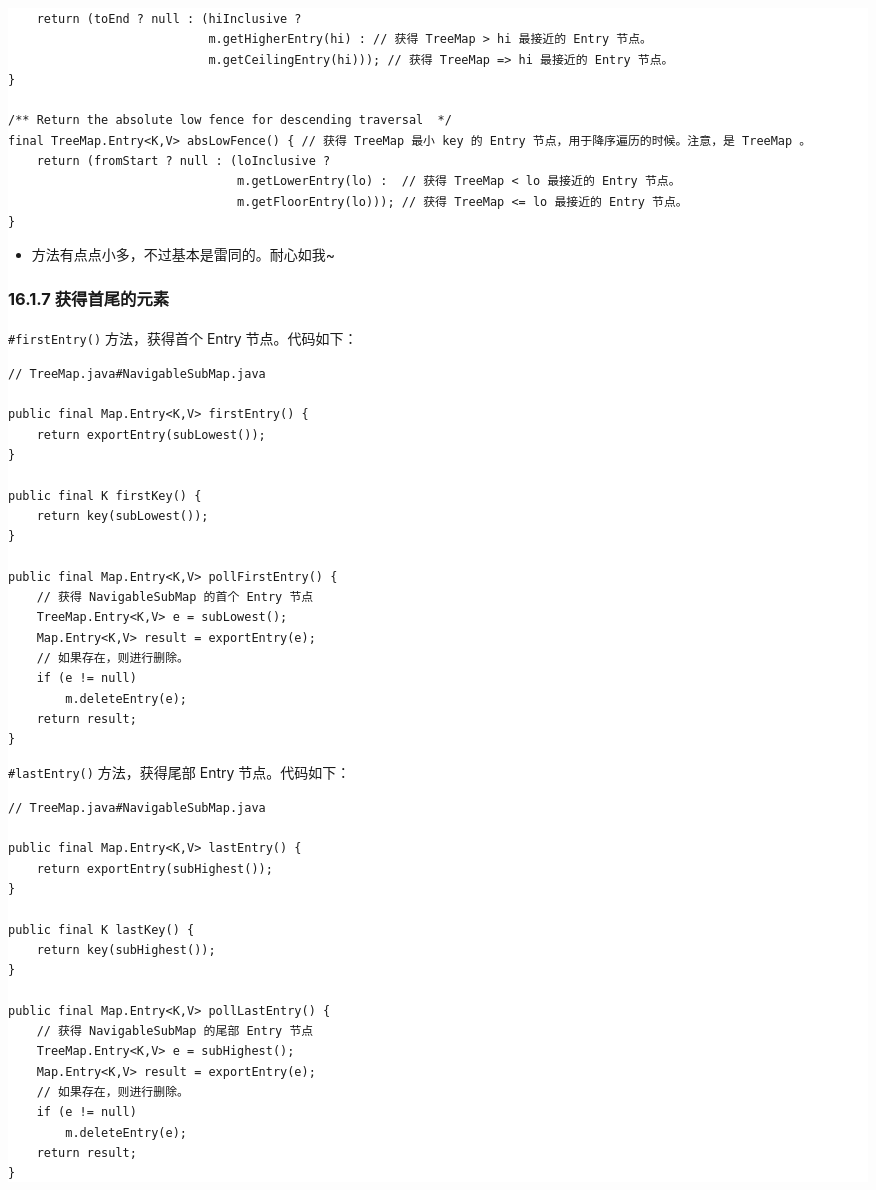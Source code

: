 ```
    return (toEnd ? null : (hiInclusive ?
                            m.getHigherEntry(hi) : // 获得 TreeMap > hi 最接近的 Entry 节点。
                            m.getCeilingEntry(hi))); // 获得 TreeMap => hi 最接近的 Entry 节点。
}

/** Return the absolute low fence for descending traversal  */
final TreeMap.Entry<K,V> absLowFence() { // 获得 TreeMap 最小 key 的 Entry 节点，用于降序遍历的时候。注意，是 TreeMap 。
    return (fromStart ? null : (loInclusive ?
                                m.getLowerEntry(lo) :  // 获得 TreeMap < lo 最接近的 Entry 节点。
                                m.getFloorEntry(lo))); // 获得 TreeMap <= lo 最接近的 Entry 节点。
}
```

- 方法有点点小多，不过基本是雷同的。耐心如我~

### 16.1.7 获得首尾的元素

`#firstEntry()` 方法，获得首个 Entry 节点。代码如下：

```
// TreeMap.java#NavigableSubMap.java

public final Map.Entry<K,V> firstEntry() {
    return exportEntry(subLowest());
}

public final K firstKey() {
    return key(subLowest());
}

public final Map.Entry<K,V> pollFirstEntry() {
    // 获得 NavigableSubMap 的首个 Entry 节点
    TreeMap.Entry<K,V> e = subLowest();
    Map.Entry<K,V> result = exportEntry(e);
    // 如果存在，则进行删除。
    if (e != null)
        m.deleteEntry(e);
    return result;
}
```

`#lastEntry()` 方法，获得尾部 Entry 节点。代码如下：

```
// TreeMap.java#NavigableSubMap.java

public final Map.Entry<K,V> lastEntry() {
    return exportEntry(subHighest());
}

public final K lastKey() {
    return key(subHighest());
}

public final Map.Entry<K,V> pollLastEntry() {
    // 获得 NavigableSubMap 的尾部 Entry 节点
    TreeMap.Entry<K,V> e = subHighest();
    Map.Entry<K,V> result = exportEntry(e);
    // 如果存在，则进行删除。
    if (e != null)
        m.deleteEntry(e);
    return result;
}
```
